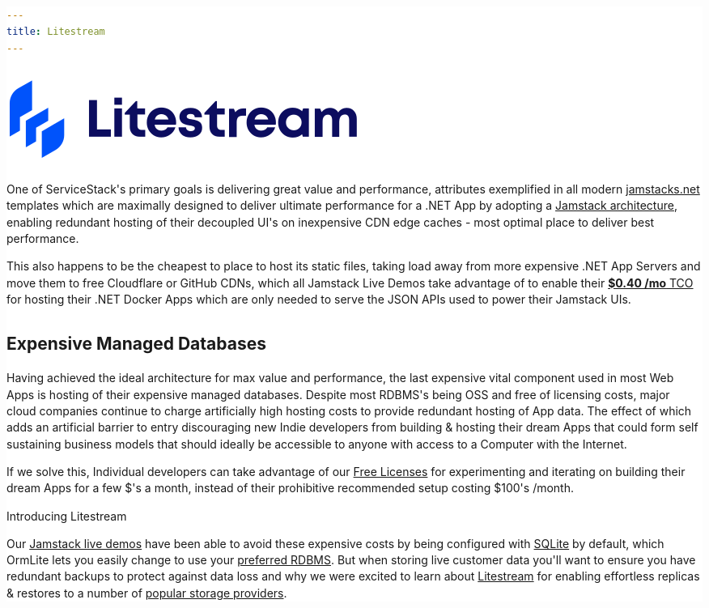 ```yaml
---
title: Litestream
---
```


<div class="not-prose hide-title">
<h2 id="litestream" class="mx-auto max-w-screen-md text-center py-8 border-none">
    <a href="https://litestream.io">
        <img src="/img/pages/litestream/logo.svg">
    </a>
</h2>
</div>

One of ServiceStack's primary goals is delivering great value and performance, attributes exemplified in all modern [jamstacks.net](https://jamstacks.net) templates which are maximally designed to deliver ultimate performance for a .NET App by adopting a [Jamstack architecture](https://jamstack.org), enabling redundant hosting of their decoupled UI's on inexpensive CDN edge caches - most optimal place to deliver best performance. 

This also happens to be the cheapest to place to host its static files, taking load away from more expensive .NET App Servers and move them to free Cloudflare or GitHub CDNs, which all Jamstack Live Demos take advantage of to enable their [**$0.40 /mo** TCO](https://jamstacks.net/posts/hosting) for hosting their .NET Docker Apps which are only needed to serve the JSON APIs used to power their Jamstack UIs.

## Expensive Managed Databases

Having achieved the ideal architecture for max value and performance, the last expensive vital component used in most Web Apps is hosting of their expensive managed databases. Despite most RDBMS's being OSS and free of licensing costs, major cloud companies continue to charge artificially high hosting costs to provide redundant hosting of App data. The effect of which adds an artificial barrier to entry discouraging new Indie developers from building & hosting their dream Apps that could form self sustaining business models that should ideally be accessible to anyone with access to a Computer with the Internet.

If we solve this, Individual developers can take advantage of our [Free Licenses](https://servicestack.net/free) for experimenting and iterating on building their dream Apps for a few $'s a month, instead of their prohibitive recommended setup costing $100's /month.

<div id="litestream-interest" class="not-prose relative bg-white py-4 mt-12">
    <div class="mx-auto max-w-md px-4 text-center sm:max-w-3xl sm:px-6 lg:max-w-7xl lg:px-8">
        <p class="text-4xl tracking-tight font-extrabold text-gray-900 sm:text-5xl md:text-6xl">Introducing Litestream</p>
    </div>
</div>

Our [Jamstack live demos](https://jamstacks.net) have been able to avoid these expensive costs by being configured with [SQLite](https://www.sqlite.org) by default, which OrmLite lets you easily change to use your [preferred RDBMS](/ormlite/installation). But when storing live customer data you'll want to ensure you have redundant backups to protect against data loss and why we were excited to learn about [Litestream](https://litestream.io) for enabling effortless replicas & restores to a number of [popular storage providers](https://litestream.io/guides/).
